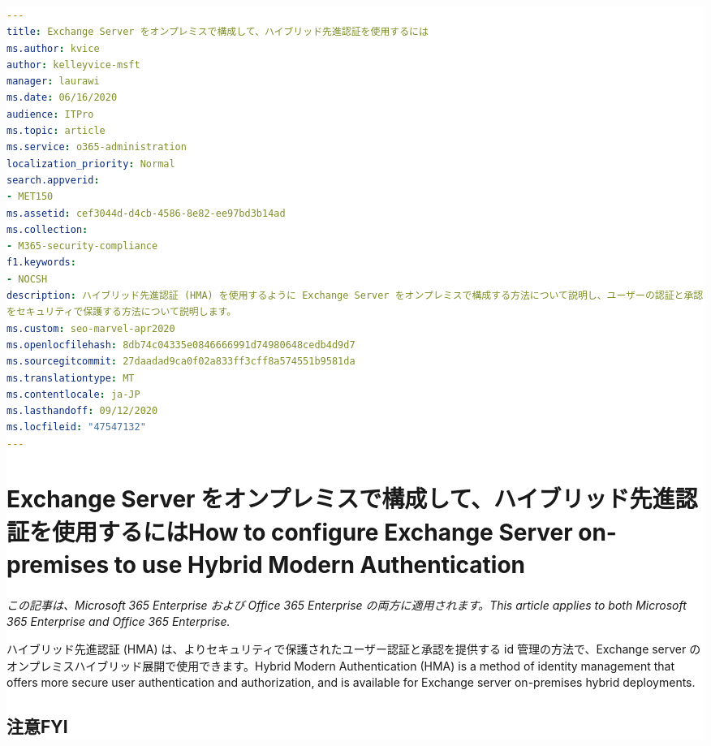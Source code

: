 ```yaml
---
title: Exchange Server をオンプレミスで構成して、ハイブリッド先進認証を使用するには
ms.author: kvice
author: kelleyvice-msft
manager: laurawi
ms.date: 06/16/2020
audience: ITPro
ms.topic: article
ms.service: o365-administration
localization_priority: Normal
search.appverid:
- MET150
ms.assetid: cef3044d-d4cb-4586-8e82-ee97bd3b14ad
ms.collection:
- M365-security-compliance
f1.keywords:
- NOCSH
description: ハイブリッド先進認証 (HMA) を使用するように Exchange Server をオンプレミスで構成する方法について説明し、ユーザーの認証と承認をセキュリティで保護する方法について説明します。
ms.custom: seo-marvel-apr2020
ms.openlocfilehash: 8db74c04335e0846666991d74980648cedb4d9d7
ms.sourcegitcommit: 27daadad9ca0f02a833ff3cff8a574551b9581da
ms.translationtype: MT
ms.contentlocale: ja-JP
ms.lasthandoff: 09/12/2020
ms.locfileid: "47547132"
---
```

# <a name="how-to-configure-exchange-server-on-premises-to-use-hybrid-modern-authentication"></a><span data-ttu-id="1f8a6-103">Exchange Server をオンプレミスで構成して、ハイブリッド先進認証を使用するには</span><span class="sxs-lookup"><span data-stu-id="1f8a6-103">How to configure Exchange Server on-premises to use Hybrid Modern Authentication</span></span>

<span data-ttu-id="1f8a6-104">*この記事は、Microsoft 365 Enterprise および Office 365 Enterprise の両方に適用されます。*</span><span class="sxs-lookup"><span data-stu-id="1f8a6-104">*This article applies to both Microsoft 365 Enterprise and Office 365 Enterprise.*</span></span>

<span data-ttu-id="1f8a6-105">ハイブリッド先進認証 (HMA) は、よりセキュリティで保護されたユーザー認証と承認を提供する id 管理の方法で、Exchange server のオンプレミスハイブリッド展開で使用できます。</span><span class="sxs-lookup"><span data-stu-id="1f8a6-105">Hybrid Modern Authentication (HMA) is a method of identity management that offers more secure user authentication and authorization, and is available for Exchange server on-premises hybrid deployments.</span></span>

## <a name="fyi"></a><span data-ttu-id="1f8a6-106">注意</span><span class="sxs-lookup"><span data-stu-id="1f8a6-106">FYI</span></span>
